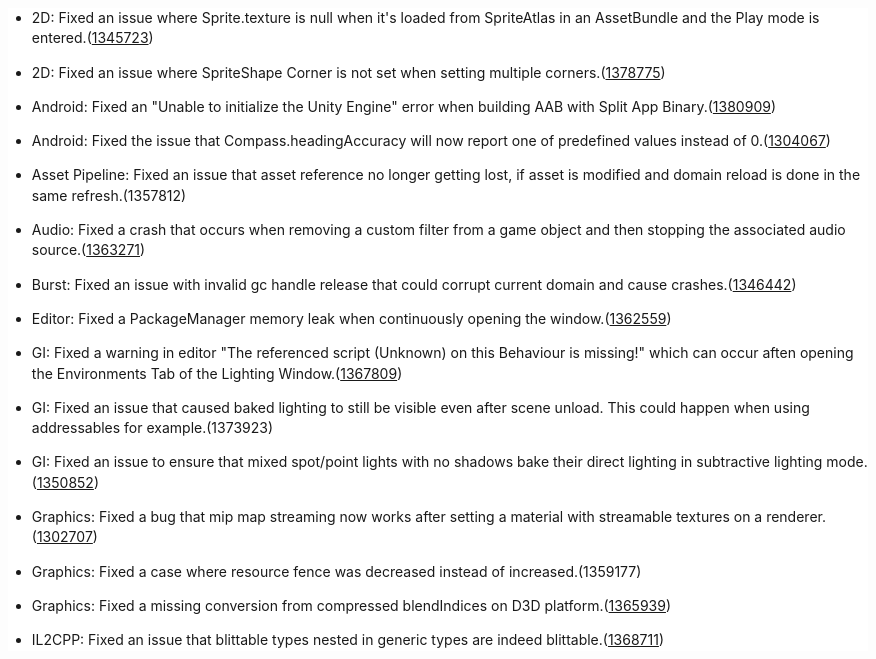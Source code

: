 -   2D: Fixed an issue where Sprite.texture is null when it\'s loaded from SpriteAtlas in an AssetBundle and the Play mode is entered.([1345723](https://issuetracker.unity3d.com/issues/sprite-dot-texture-is-null-when-its-loaded-from-spriteatlas-in-an-assetbundle-and-the-play-mode-is-entered-from-the-prefab-mode))

-   2D: Fixed an issue where SpriteShape Corner is not set when setting multiple corners.([1378775](https://issuetracker.unity3d.com/issues/height-is-editable-for-a-single-control-point-when-multiple-points-are-selected-in-sprite-shape-controller))

-   Android: Fixed an \"Unable to initialize the Unity Engine\" error when building AAB with Split App Binary.([1380909](https://issuetracker.unity3d.com/issues/application-freezes-or-throws-errors-when-built-as-an-aab-file-with-split-application-binary-enabled))

-   Android: Fixed the issue that Compass.headingAccuracy will now report one of predefined values instead of 0.([1304067](https://issuetracker.unity3d.com/issues/android-input-dot-compass-dot-headingaccuracy-is-always-set-to-0))

-   Asset Pipeline: Fixed an issue that asset reference no longer getting lost, if asset is modified and domain reload is done in the same refresh.(1357812)

-   Audio: Fixed a crash that occurs when removing a custom filter from a game object and then stopping the associated audio source.([1363271](https://issuetracker.unity3d.com/issues/crash-when-stopping-an-audio-source-using-onaudiofilterread-from-a-destroyed-component))

-   Burst: Fixed an issue with invalid gc handle release that could corrupt current domain and cause crashes.([1346442](https://issuetracker.unity3d.com/issues/crash-when-entering-play-mode-and-serializing-data-after-modifying-script))

-   Editor: Fixed a PackageManager memory leak when continuously opening the window.([1362559](https://issuetracker.unity3d.com/issues/packagemanager-memory-leak-when-continuously-opening-the-window))

-   GI: Fixed a warning in editor \"The referenced script (Unknown) on this Behaviour is missing!\" which can occur aften opening the Environments Tab of the Lighting Window.([1367809](https://issuetracker.unity3d.com/issues/warnings-in-the-console-when-live-recompiling-scripts-after-editing-the-scenes-lighting-properties))

-   GI: Fixed an issue that caused baked lighting to still be visible even after scene unload. This could happen when using addressables for example.(1373923)

-   GI: Fixed an issue to ensure that mixed spot/point lights with no shadows bake their direct lighting in subtractive lighting mode.([1350852](https://issuetracker.unity3d.com/issues/mixed-point-slash-spot-lights-with-shadows-disabled-dont-contribute-direct-light-to-static-objects-on-subtractive-lighting-mode))

-   Graphics: Fixed a bug that mip map streaming now works after setting a material with streamable textures on a renderer.([1302707](https://issuetracker.unity3d.com/issues/materials-applied-to-gameobjects-at-runtime-from-resources-slash-addressables-are-low-resolution-when-texture-streaming-is-enabled))

-   Graphics: Fixed a case where resource fence was decreased instead of increased.(1359177)

-   Graphics: Fixed a missing conversion from compressed blendIndices on D3D platform.([1365939](https://issuetracker.unity3d.com/issues/compute-buffer-errors-in-the-player-dot-log-when-building-project-with-vertex-compression-set-to-everything))

-   IL2CPP: Fixed an issue that blittable types nested in generic types are indeed blittable.([1368711](https://issuetracker.unity3d.com/issues/computebuffer-dot-setdata-throws-an-error-when-scripting-backend-is-set-to-il2cpp))
